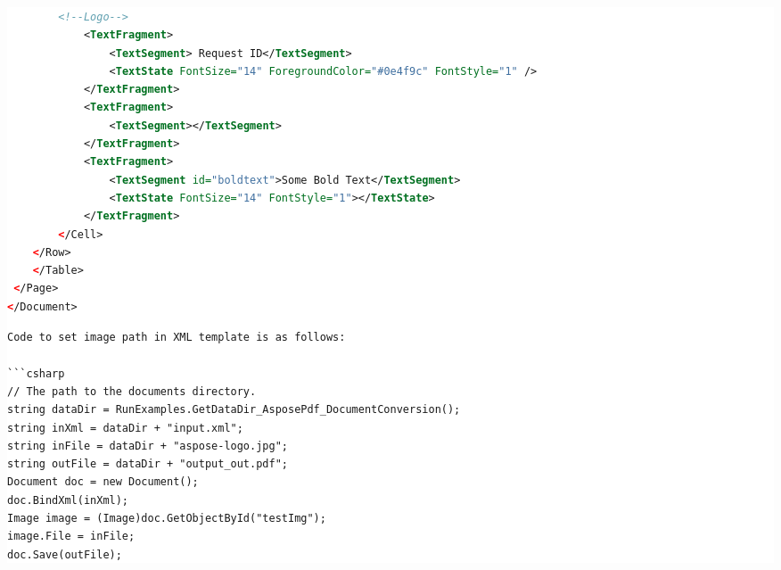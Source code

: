 ```xml
        <!--Logo-->
            <TextFragment>
                <TextSegment> Request ID</TextSegment>
                <TextState FontSize="14" ForegroundColor="#0e4f9c" FontStyle="1" />
            </TextFragment>
            <TextFragment>
                <TextSegment></TextSegment>
            </TextFragment>
            <TextFragment>
                <TextSegment id="boldtext">Some Bold Text</TextSegment>
                <TextState FontSize="14" FontStyle="1"></TextState>
            </TextFragment>
        </Cell>
    </Row>
    </Table>
 </Page>
</Document>
```
```
Code to set image path in XML template is as follows:

```csharp
// The path to the documents directory.
string dataDir = RunExamples.GetDataDir_AsposePdf_DocumentConversion();
string inXml = dataDir + "input.xml";
string inFile = dataDir + "aspose-logo.jpg";
string outFile = dataDir + "output_out.pdf";
Document doc = new Document();
doc.BindXml(inXml);
Image image = (Image)doc.GetObjectById("testImg");
image.File = inFile;
doc.Save(outFile);
```

<script type="application/ld+json">
{
    "@context": "http://schema.org",
    "@type": "SoftwareApplication",
    "name": "Aspose.PDF for .NET Library",
    "image": "https://www.aspose.cloud/templates/aspose/img/products/pdf/aspose_pdf-for-net.svg",
    "url": "https://www.aspose.com/",
    "publisher": {
        "@type": "Organization",
        "name": "Aspose.PDF",
        "url": "https://products.aspose.com/pdf",
        "logo": "https://www.aspose.cloud/templates/aspose/img/products/pdf/aspose_pdf-for-net.svg",
        "alternateName": "Aspose",
        "sameAs": [
            "https://facebook.com/aspose.pdf/",
            "https://twitter.com/asposepdf",
            "https://www.youtube.com/channel/UCmV9sEg_QWYPi6BJJs7ELOg/featured",
            "https://www.linkedin.com/company/aspose",
            "https://stackoverflow.com/questions/tagged/aspose",
            "https://aspose.quora.com/",
            "https://aspose.github.io/"
        ],
        "contactPoint": [
            {
                "@type": "ContactPoint",
                "telephone": "+1 903 306 1676",
                "contactType": "sales",
                "areaServed": "US",
                "availableLanguage": "en"
            },